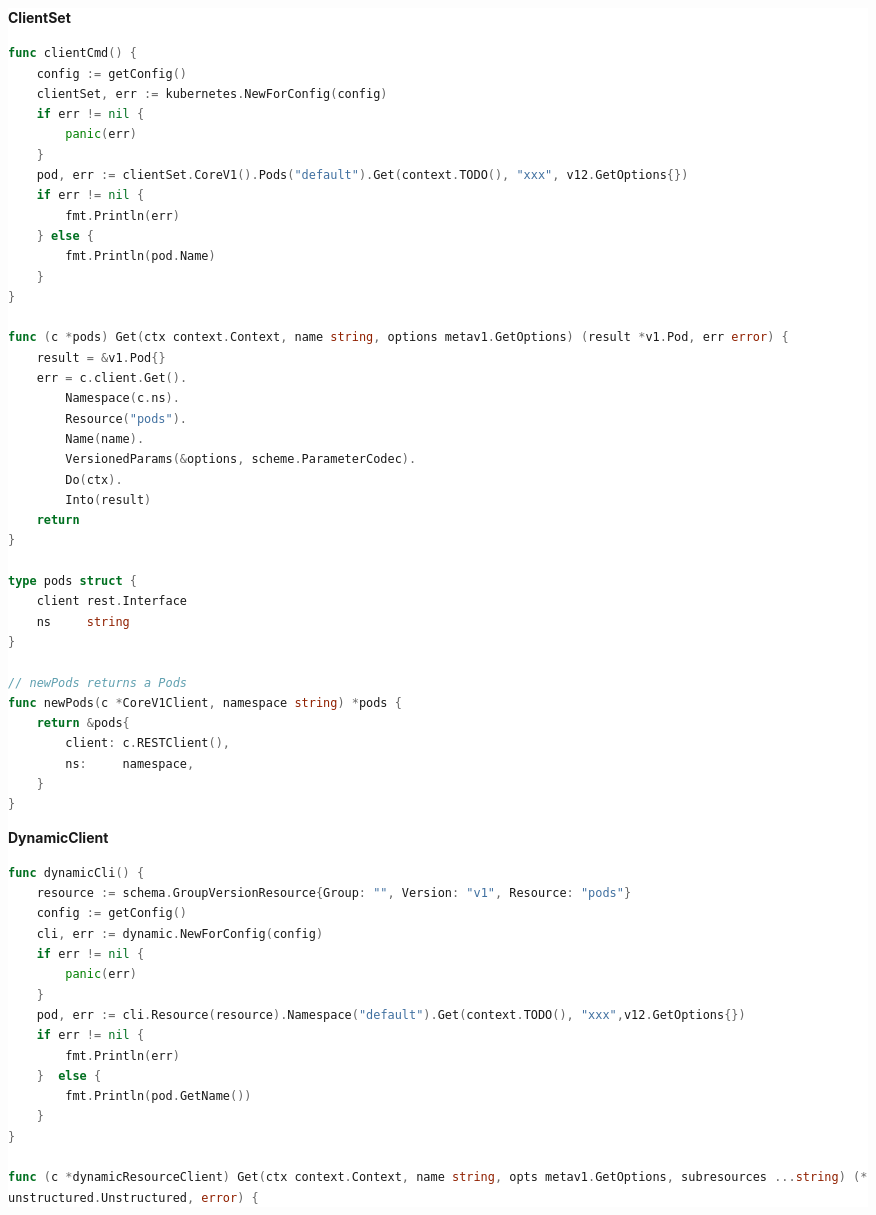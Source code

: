 **ClientSet**

```go
func clientCmd() {
    config := getConfig()
    clientSet, err := kubernetes.NewForConfig(config)
    if err != nil {
        panic(err)
    }
    pod, err := clientSet.CoreV1().Pods("default").Get(context.TODO(), "xxx", v12.GetOptions{})
    if err != nil {
        fmt.Println(err)
    } else {
        fmt.Println(pod.Name)
    }
}

func (c *pods) Get(ctx context.Context, name string, options metav1.GetOptions) (result *v1.Pod, err error) {
    result = &v1.Pod{}
    err = c.client.Get().
        Namespace(c.ns).
        Resource("pods").
        Name(name).
        VersionedParams(&options, scheme.ParameterCodec).
        Do(ctx).
        Into(result)
    return
}

type pods struct {
    client rest.Interface
    ns     string
}

// newPods returns a Pods
func newPods(c *CoreV1Client, namespace string) *pods {
    return &pods{
        client: c.RESTClient(),
        ns:     namespace,
    }
}
```

**DynamicClient**

```go
func dynamicCli() {
	resource := schema.GroupVersionResource{Group: "", Version: "v1", Resource: "pods"}
	config := getConfig()
	cli, err := dynamic.NewForConfig(config)
	if err != nil {
		panic(err)
	}
	pod, err := cli.Resource(resource).Namespace("default").Get(context.TODO(), "xxx",v12.GetOptions{})
	if err != nil {
		fmt.Println(err)
	}  else {
		fmt.Println(pod.GetName())
	}
}

func (c *dynamicResourceClient) Get(ctx context.Context, name string, opts metav1.GetOptions, subresources ...string) (*unstructured.Unstructured, error) {
```